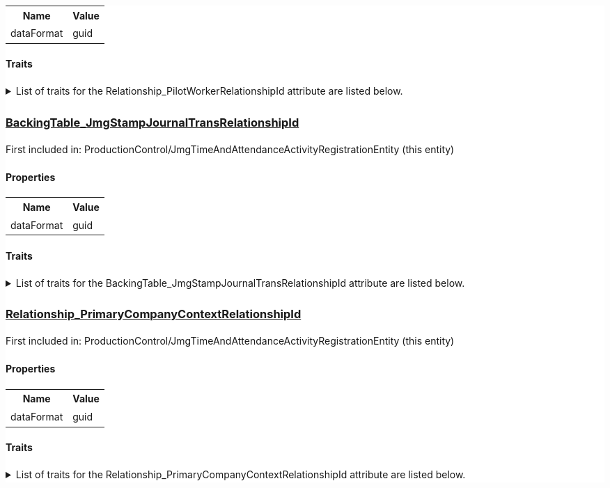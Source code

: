 <table><tr><th>Name</th><th>Value</th></tr><tr><td>dataFormat</td><td>guid</td></tr></table>

#### Traits

<details><summary>List of traits for the Relationship_PilotWorkerRelationshipId attribute are listed below.</summary></details>

### <a href=#BackingTable_JmgStampJournalTransRelationshipId name="BackingTable_JmgStampJournalTransRelationshipId">BackingTable_JmgStampJournalTransRelationshipId</a>

First included in: ProductionControl/JmgTimeAndAttendanceActivityRegistrationEntity (this entity)  

#### Properties

<table><tr><th>Name</th><th>Value</th></tr><tr><td>dataFormat</td><td>guid</td></tr></table>

#### Traits

<details><summary>List of traits for the BackingTable_JmgStampJournalTransRelationshipId attribute are listed below.</summary></details>

### <a href=#Relationship_PrimaryCompanyContextRelationshipId name="Relationship_PrimaryCompanyContextRelationshipId">Relationship_PrimaryCompanyContextRelationshipId</a>

First included in: ProductionControl/JmgTimeAndAttendanceActivityRegistrationEntity (this entity)  

#### Properties

<table><tr><th>Name</th><th>Value</th></tr><tr><td>dataFormat</td><td>guid</td></tr></table>

#### Traits

<details><summary>List of traits for the Relationship_PrimaryCompanyContextRelationshipId attribute are listed below.</summary></details>
